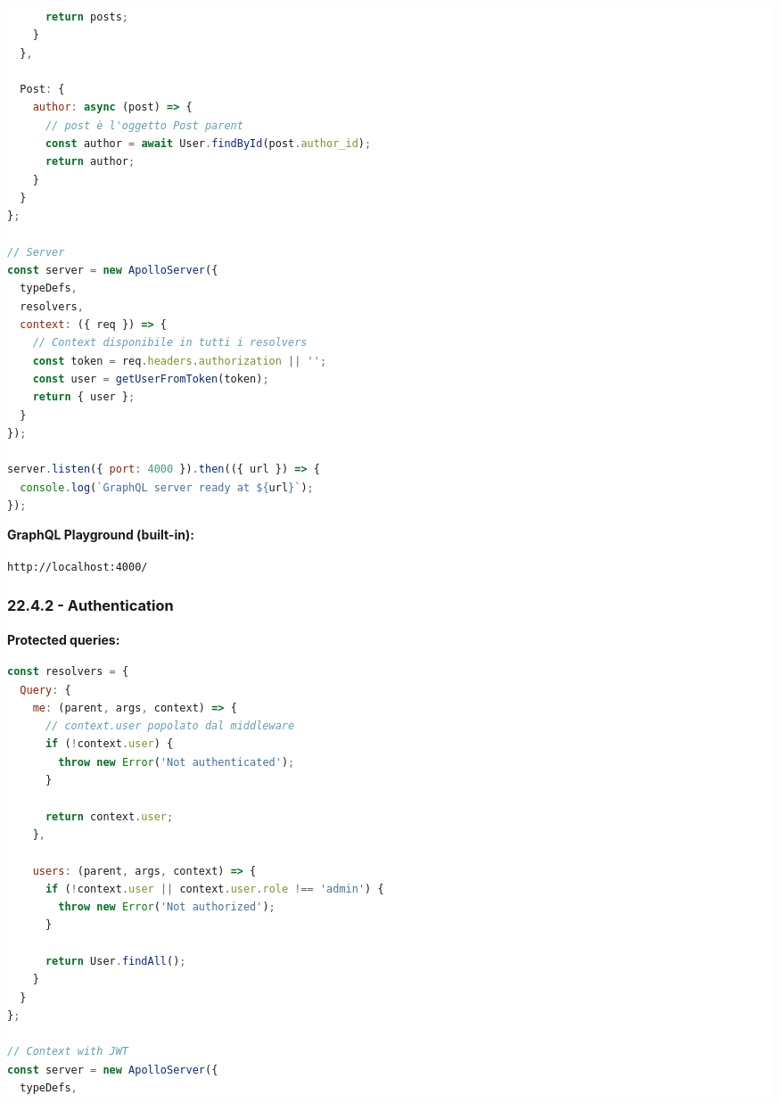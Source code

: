 ```javascript
      return posts;
    }
  },
  
  Post: {
    author: async (post) => {
      // post è l'oggetto Post parent
      const author = await User.findById(post.author_id);
      return author;
    }
  }
};

// Server
const server = new ApolloServer({
  typeDefs,
  resolvers,
  context: ({ req }) => {
    // Context disponibile in tutti i resolvers
    const token = req.headers.authorization || '';
    const user = getUserFromToken(token);
    return { user };
  }
});

server.listen({ port: 4000 }).then(({ url }) => {
  console.log(`GraphQL server ready at ${url}`);
});
```

**GraphQL Playground (built-in):**

```
http://localhost:4000/
```

### 22.4.2 - Authentication

**Protected queries:**

```javascript
const resolvers = {
  Query: {
    me: (parent, args, context) => {
      // context.user popolato dal middleware
      if (!context.user) {
        throw new Error('Not authenticated');
      }
      
      return context.user;
    },
    
    users: (parent, args, context) => {
      if (!context.user || context.user.role !== 'admin') {
        throw new Error('Not authorized');
      }
      
      return User.findAll();
    }
  }
};

// Context with JWT
const server = new ApolloServer({
  typeDefs,
```